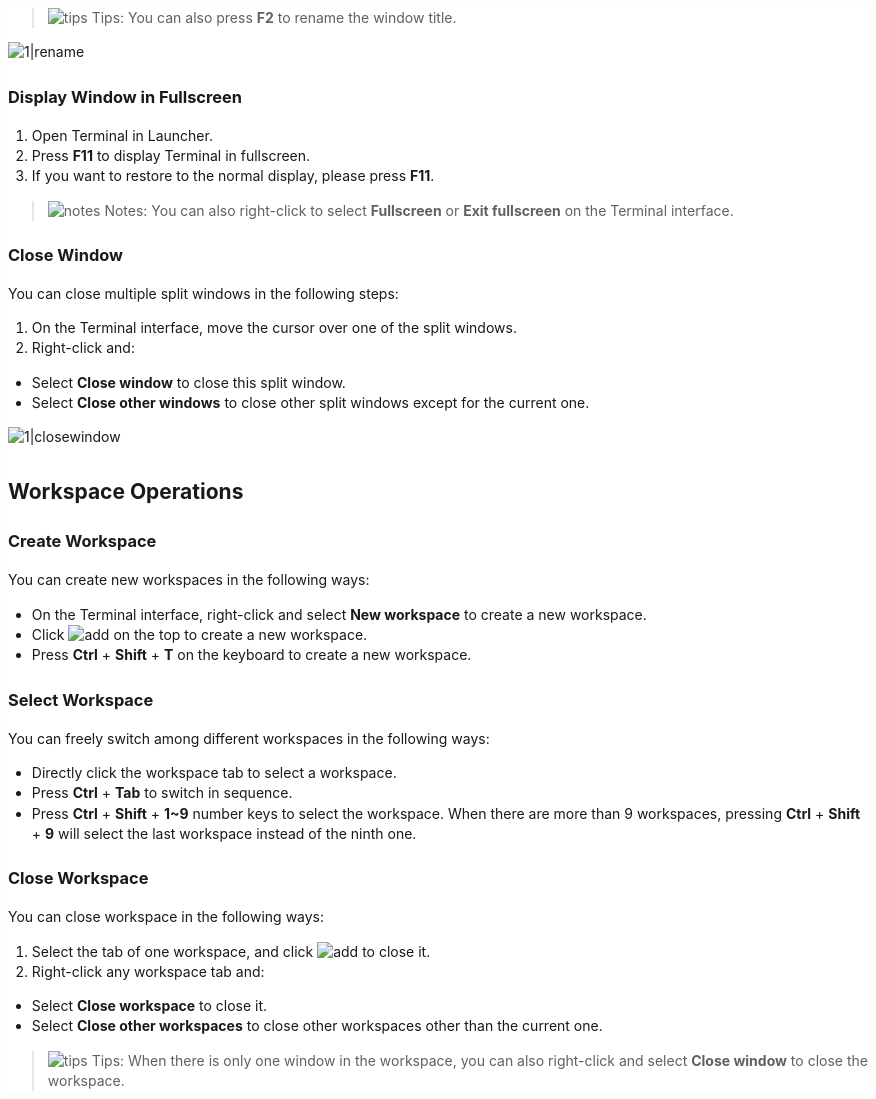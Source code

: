 > ![tips](icon/tips.svg) Tips: You can also press **F2**  to rename the window title.

![1|rename](jpg/rename.png)

### Display Window in Fullscreen ###

1. Open Terminal in Launcher.
2. Press **F11** to display Terminal in fullscreen.
3. If you want to restore to the normal display, please press **F11**.

> ![notes](icon/notes.svg) Notes: You can also right-click to select **Fullscreen** or **Exit fullscreen** on the Terminal interface.

### Close Window ###

You can close multiple split windows in the following steps:
1. On the Terminal interface, move the cursor over one of the split windows.
2. Right-click and:
  - Select **Close window** to close this split window.
  - Select **Close other windows** to close other split windows except for the current one.

![1|closewindow](jpg/closesplitscreen.png)

## Workspace Operations

### Create Workspace ###

You can create new workspaces in the following ways:
  - On the Terminal interface, right-click and select **New workspace** to create a new workspace.
  - Click ![add](icon/+.svg) on the top to create a new workspace.
  - Press **Ctrl** + **Shift** + **T** on the keyboard to create a new workspace.

### Select Workspace ###

You can freely switch among different workspaces in the following ways:

  - Directly click the workspace tab to select a workspace.
  - Press **Ctrl** + **Tab** to switch in sequence.
  - Press **Ctrl** + **Shift** + **1~9** number keys to select the workspace. When there are more than 9 workspaces, pressing **Ctrl** + **Shift** + **9** will select the last workspace instead of the ninth one.

### Close Workspace ###

You can close workspace in the following ways:

1. Select the tab of one workspace, and click ![add](icon/close.svg) to close it.
2. Right-click any workspace tab and:
  - Select **Close workspace** to close it.
  - Select **Close other workspaces** to close other workspaces other than the current one.

> ![tips](icon/tips.svg) Tips: When there is only one window in the workspace, you can also right-click and select **Close window** to close the workspace.

